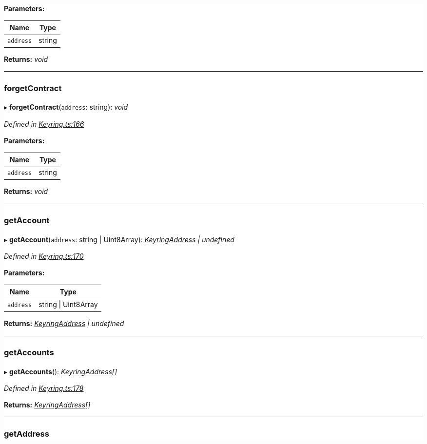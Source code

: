 **Parameters:**

Name | Type |
------ | ------ |
`address` | string |

**Returns:** *void*

___

###  forgetContract

▸ **forgetContract**(`address`: string): *void*

*Defined in [Keyring.ts:166](https://github.com/vue-polkadot/vue-ui/blob/fbc10cf/packages/vue-keyring/src/Keyring.ts#L166)*

**Parameters:**

Name | Type |
------ | ------ |
`address` | string |

**Returns:** *void*

___

###  getAccount

▸ **getAccount**(`address`: string | Uint8Array): *[KeyringAddress](../interfaces/_types_.keyringaddress.md) | undefined*

*Defined in [Keyring.ts:170](https://github.com/vue-polkadot/vue-ui/blob/fbc10cf/packages/vue-keyring/src/Keyring.ts#L170)*

**Parameters:**

Name | Type |
------ | ------ |
`address` | string &#124; Uint8Array |

**Returns:** *[KeyringAddress](../interfaces/_types_.keyringaddress.md) | undefined*

___

###  getAccounts

▸ **getAccounts**(): *[KeyringAddress](../interfaces/_types_.keyringaddress.md)[]*

*Defined in [Keyring.ts:178](https://github.com/vue-polkadot/vue-ui/blob/fbc10cf/packages/vue-keyring/src/Keyring.ts#L178)*

**Returns:** *[KeyringAddress](../interfaces/_types_.keyringaddress.md)[]*

___

###  getAddress
